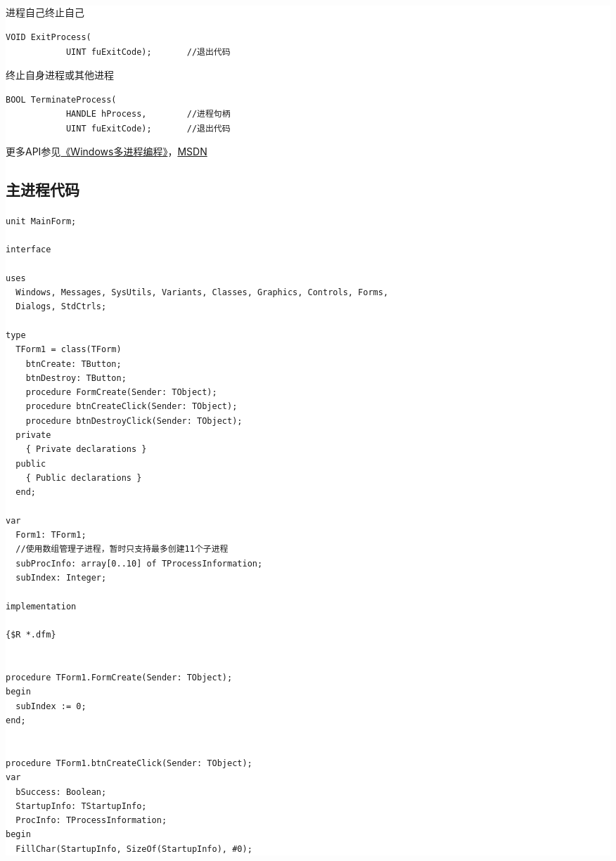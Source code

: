 进程自己终止自己

```
VOID ExitProcess(
			UINT fuExitCode); 		//退出代码
```

终止自身进程或其他进程

```
BOOL TerminateProcess(
			HANDLE hProcess, 		//进程句柄
			UINT fuExitCode); 		//退出代码
```

更多API参见[《Windows多进程编程》](http://blog.csdn.net/bxhj3014/article/details/2082255)，[MSDN](https://msdn.microsoft.com/zh-cn/default.aspx)

## 主进程代码

```
unit MainForm;

interface

uses
  Windows, Messages, SysUtils, Variants, Classes, Graphics, Controls, Forms,
  Dialogs, StdCtrls;

type
  TForm1 = class(TForm)
    btnCreate: TButton;
    btnDestroy: TButton;
    procedure FormCreate(Sender: TObject);
    procedure btnCreateClick(Sender: TObject);
    procedure btnDestroyClick(Sender: TObject);
  private
    { Private declarations }
  public
    { Public declarations }
  end;

var
  Form1: TForm1;
  //使用数组管理子进程，暂时只支持最多创建11个子进程
  subProcInfo: array[0..10] of TProcessInformation;
  subIndex: Integer;

implementation

{$R *.dfm}


procedure TForm1.FormCreate(Sender: TObject);
begin
  subIndex := 0;
end;


procedure TForm1.btnCreateClick(Sender: TObject);
var
  bSuccess: Boolean;
  StartupInfo: TStartupInfo;
  ProcInfo: TProcessInformation;
begin
  FillChar(StartupInfo, SizeOf(StartupInfo), #0);
```